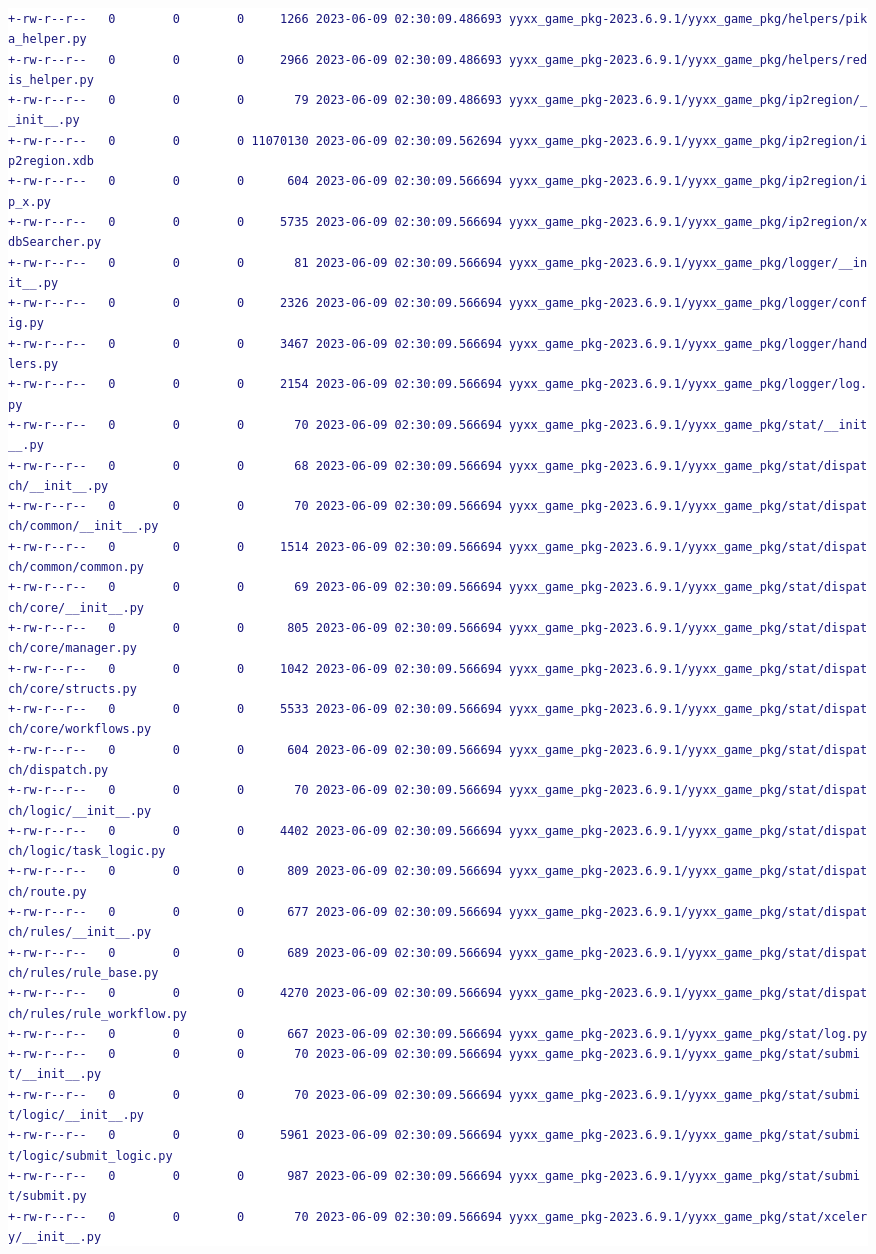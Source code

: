 ```diff
+-rw-r--r--   0        0        0     1266 2023-06-09 02:30:09.486693 yyxx_game_pkg-2023.6.9.1/yyxx_game_pkg/helpers/pika_helper.py
+-rw-r--r--   0        0        0     2966 2023-06-09 02:30:09.486693 yyxx_game_pkg-2023.6.9.1/yyxx_game_pkg/helpers/redis_helper.py
+-rw-r--r--   0        0        0       79 2023-06-09 02:30:09.486693 yyxx_game_pkg-2023.6.9.1/yyxx_game_pkg/ip2region/__init__.py
+-rw-r--r--   0        0        0 11070130 2023-06-09 02:30:09.562694 yyxx_game_pkg-2023.6.9.1/yyxx_game_pkg/ip2region/ip2region.xdb
+-rw-r--r--   0        0        0      604 2023-06-09 02:30:09.566694 yyxx_game_pkg-2023.6.9.1/yyxx_game_pkg/ip2region/ip_x.py
+-rw-r--r--   0        0        0     5735 2023-06-09 02:30:09.566694 yyxx_game_pkg-2023.6.9.1/yyxx_game_pkg/ip2region/xdbSearcher.py
+-rw-r--r--   0        0        0       81 2023-06-09 02:30:09.566694 yyxx_game_pkg-2023.6.9.1/yyxx_game_pkg/logger/__init__.py
+-rw-r--r--   0        0        0     2326 2023-06-09 02:30:09.566694 yyxx_game_pkg-2023.6.9.1/yyxx_game_pkg/logger/config.py
+-rw-r--r--   0        0        0     3467 2023-06-09 02:30:09.566694 yyxx_game_pkg-2023.6.9.1/yyxx_game_pkg/logger/handlers.py
+-rw-r--r--   0        0        0     2154 2023-06-09 02:30:09.566694 yyxx_game_pkg-2023.6.9.1/yyxx_game_pkg/logger/log.py
+-rw-r--r--   0        0        0       70 2023-06-09 02:30:09.566694 yyxx_game_pkg-2023.6.9.1/yyxx_game_pkg/stat/__init__.py
+-rw-r--r--   0        0        0       68 2023-06-09 02:30:09.566694 yyxx_game_pkg-2023.6.9.1/yyxx_game_pkg/stat/dispatch/__init__.py
+-rw-r--r--   0        0        0       70 2023-06-09 02:30:09.566694 yyxx_game_pkg-2023.6.9.1/yyxx_game_pkg/stat/dispatch/common/__init__.py
+-rw-r--r--   0        0        0     1514 2023-06-09 02:30:09.566694 yyxx_game_pkg-2023.6.9.1/yyxx_game_pkg/stat/dispatch/common/common.py
+-rw-r--r--   0        0        0       69 2023-06-09 02:30:09.566694 yyxx_game_pkg-2023.6.9.1/yyxx_game_pkg/stat/dispatch/core/__init__.py
+-rw-r--r--   0        0        0      805 2023-06-09 02:30:09.566694 yyxx_game_pkg-2023.6.9.1/yyxx_game_pkg/stat/dispatch/core/manager.py
+-rw-r--r--   0        0        0     1042 2023-06-09 02:30:09.566694 yyxx_game_pkg-2023.6.9.1/yyxx_game_pkg/stat/dispatch/core/structs.py
+-rw-r--r--   0        0        0     5533 2023-06-09 02:30:09.566694 yyxx_game_pkg-2023.6.9.1/yyxx_game_pkg/stat/dispatch/core/workflows.py
+-rw-r--r--   0        0        0      604 2023-06-09 02:30:09.566694 yyxx_game_pkg-2023.6.9.1/yyxx_game_pkg/stat/dispatch/dispatch.py
+-rw-r--r--   0        0        0       70 2023-06-09 02:30:09.566694 yyxx_game_pkg-2023.6.9.1/yyxx_game_pkg/stat/dispatch/logic/__init__.py
+-rw-r--r--   0        0        0     4402 2023-06-09 02:30:09.566694 yyxx_game_pkg-2023.6.9.1/yyxx_game_pkg/stat/dispatch/logic/task_logic.py
+-rw-r--r--   0        0        0      809 2023-06-09 02:30:09.566694 yyxx_game_pkg-2023.6.9.1/yyxx_game_pkg/stat/dispatch/route.py
+-rw-r--r--   0        0        0      677 2023-06-09 02:30:09.566694 yyxx_game_pkg-2023.6.9.1/yyxx_game_pkg/stat/dispatch/rules/__init__.py
+-rw-r--r--   0        0        0      689 2023-06-09 02:30:09.566694 yyxx_game_pkg-2023.6.9.1/yyxx_game_pkg/stat/dispatch/rules/rule_base.py
+-rw-r--r--   0        0        0     4270 2023-06-09 02:30:09.566694 yyxx_game_pkg-2023.6.9.1/yyxx_game_pkg/stat/dispatch/rules/rule_workflow.py
+-rw-r--r--   0        0        0      667 2023-06-09 02:30:09.566694 yyxx_game_pkg-2023.6.9.1/yyxx_game_pkg/stat/log.py
+-rw-r--r--   0        0        0       70 2023-06-09 02:30:09.566694 yyxx_game_pkg-2023.6.9.1/yyxx_game_pkg/stat/submit/__init__.py
+-rw-r--r--   0        0        0       70 2023-06-09 02:30:09.566694 yyxx_game_pkg-2023.6.9.1/yyxx_game_pkg/stat/submit/logic/__init__.py
+-rw-r--r--   0        0        0     5961 2023-06-09 02:30:09.566694 yyxx_game_pkg-2023.6.9.1/yyxx_game_pkg/stat/submit/logic/submit_logic.py
+-rw-r--r--   0        0        0      987 2023-06-09 02:30:09.566694 yyxx_game_pkg-2023.6.9.1/yyxx_game_pkg/stat/submit/submit.py
+-rw-r--r--   0        0        0       70 2023-06-09 02:30:09.566694 yyxx_game_pkg-2023.6.9.1/yyxx_game_pkg/stat/xcelery/__init__.py
```